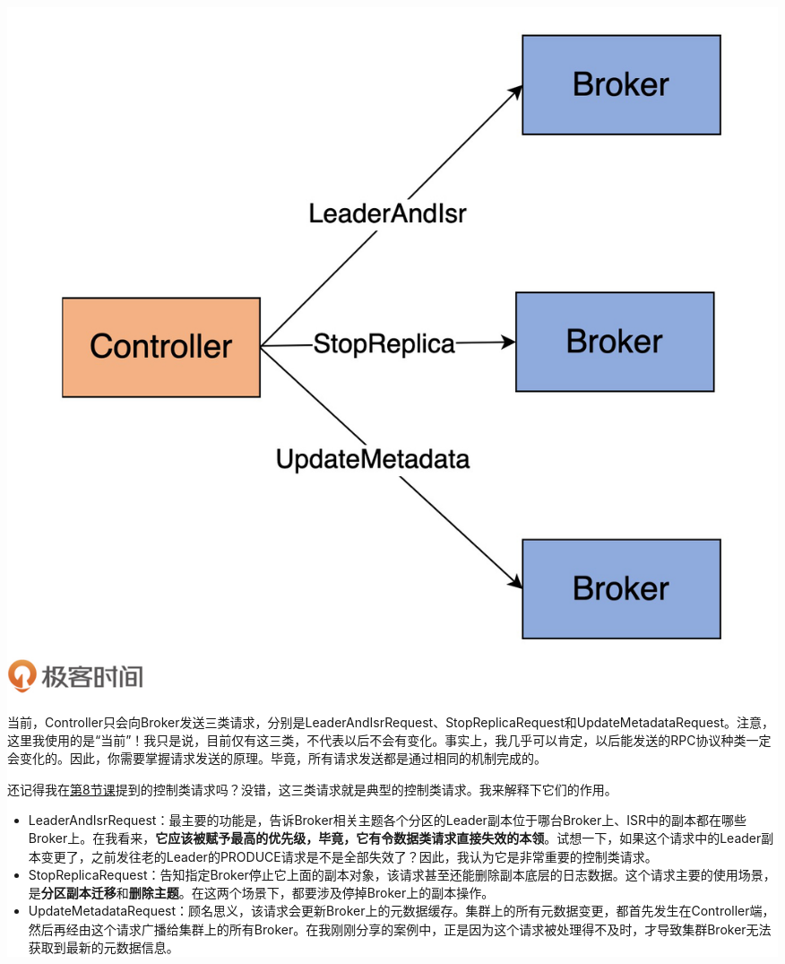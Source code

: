 ![](./httpsstatic001geekbangorgresourceimage3ef73e8b0a34f003db5d67d5adafe8781ef7.jpg)

当前，Controller只会向Broker发送三类请求，分别是LeaderAndIsrRequest、StopReplicaRequest和UpdateMetadataRequest。注意，这里我使用的是“当前”！我只是说，目前仅有这三类，不代表以后不会有变化。事实上，我几乎可以肯定，以后能发送的RPC协议种类一定会变化的。因此，你需要掌握请求发送的原理。毕竟，所有请求发送都是通过相同的机制完成的。

还记得我在[第8节课](https://time.geekbang.org/column/article/232134)提到的控制类请求吗？没错，这三类请求就是典型的控制类请求。我来解释下它们的作用。

* LeaderAndIsrRequest：最主要的功能是，告诉Broker相关主题各个分区的Leader副本位于哪台Broker上、ISR中的副本都在哪些Broker上。在我看来，**它应该被赋予最高的优先级，毕竟，它有令数据类请求直接失效的本领**。试想一下，如果这个请求中的Leader副本变更了，之前发往老的Leader的PRODUCE请求是不是全部失效了？因此，我认为它是非常重要的控制类请求。
* StopReplicaRequest：告知指定Broker停止它上面的副本对象，该请求甚至还能删除副本底层的日志数据。这个请求主要的使用场景，是**分区副本迁移**和**删除主题**。在这两个场景下，都要涉及停掉Broker上的副本操作。
* UpdateMetadataRequest：顾名思义，该请求会更新Broker上的元数据缓存。集群上的所有元数据变更，都首先发生在Controller端，然后再经由这个请求广播给集群上的所有Broker。在我刚刚分享的案例中，正是因为这个请求被处理得不及时，才导致集群Broker无法获取到最新的元数据信息。
